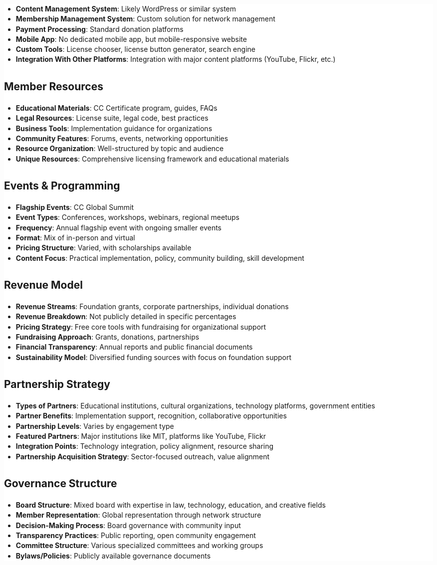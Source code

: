 - **Content Management System**: Likely WordPress or similar system
- **Membership Management System**: Custom solution for network management
- **Payment Processing**: Standard donation platforms
- **Mobile App**: No dedicated mobile app, but mobile-responsive website
- **Custom Tools**: License chooser, license button generator, search engine
- **Integration With Other Platforms**: Integration with major content platforms (YouTube, Flickr, etc.)

## Member Resources

- **Educational Materials**: CC Certificate program, guides, FAQs
- **Legal Resources**: License suite, legal code, best practices
- **Business Tools**: Implementation guidance for organizations
- **Community Features**: Forums, events, networking opportunities
- **Resource Organization**: Well-structured by topic and audience
- **Unique Resources**: Comprehensive licensing framework and educational materials

## Events & Programming

- **Flagship Events**: CC Global Summit
- **Event Types**: Conferences, workshops, webinars, regional meetups
- **Frequency**: Annual flagship event with ongoing smaller events
- **Format**: Mix of in-person and virtual
- **Pricing Structure**: Varied, with scholarships available
- **Content Focus**: Practical implementation, policy, community building, skill development

## Revenue Model

- **Revenue Streams**: Foundation grants, corporate partnerships, individual donations
- **Revenue Breakdown**: Not publicly detailed in specific percentages
- **Pricing Strategy**: Free core tools with fundraising for organizational support
- **Fundraising Approach**: Grants, donations, partnerships
- **Financial Transparency**: Annual reports and public financial documents
- **Sustainability Model**: Diversified funding sources with focus on foundation support

## Partnership Strategy

- **Types of Partners**: Educational institutions, cultural organizations, technology platforms, government entities
- **Partner Benefits**: Implementation support, recognition, collaborative opportunities
- **Partnership Levels**: Varies by engagement type
- **Featured Partners**: Major institutions like MIT, platforms like YouTube, Flickr
- **Integration Points**: Technology integration, policy alignment, resource sharing
- **Partnership Acquisition Strategy**: Sector-focused outreach, value alignment

## Governance Structure

- **Board Structure**: Mixed board with expertise in law, technology, education, and creative fields
- **Member Representation**: Global representation through network structure
- **Decision-Making Process**: Board governance with community input
- **Transparency Practices**: Public reporting, open community engagement
- **Committee Structure**: Various specialized committees and working groups
- **Bylaws/Policies**: Publicly available governance documents
